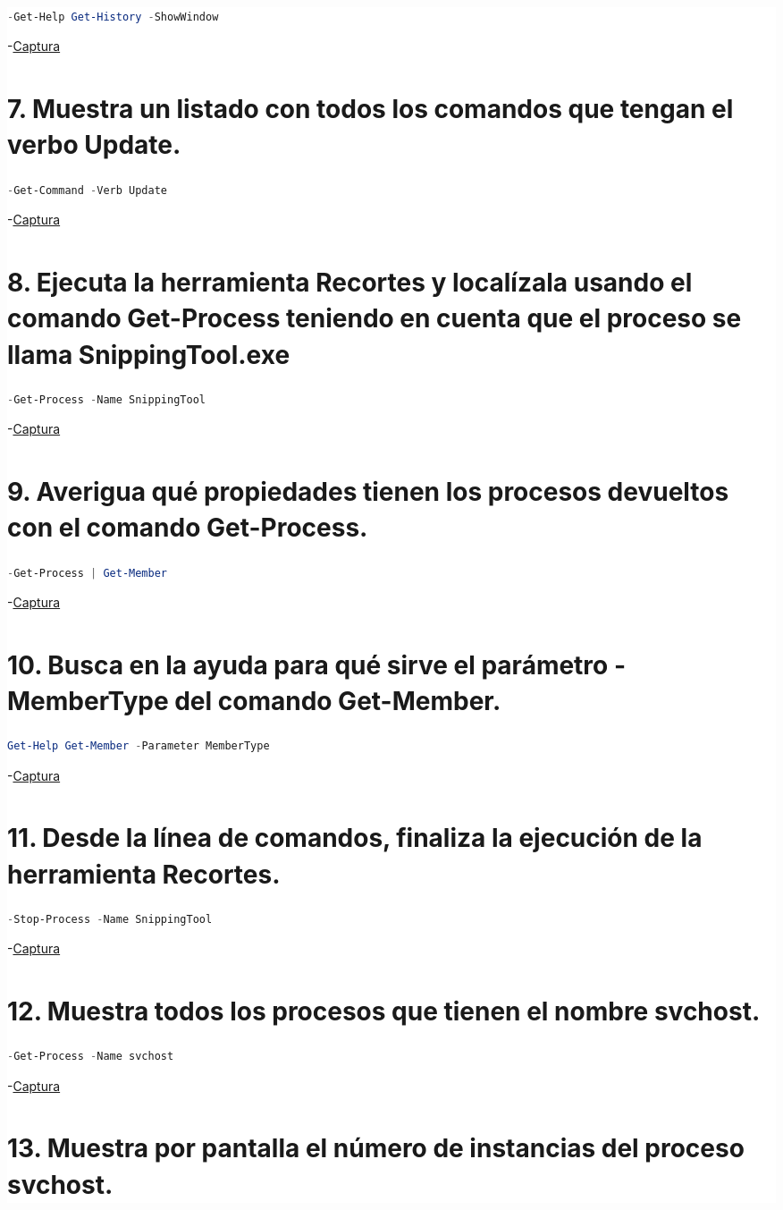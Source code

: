```powershell
-Get-Help Get-History -ShowWindow
```
-[Captura](./6.png)
# 7. Muestra un listado con todos los comandos que tengan el verbo Update.

```powershell
-Get-Command -Verb Update
```
-[Captura](./7.png)
# 8. Ejecuta la herramienta Recortes y localízala usando el comando Get-Process teniendo en cuenta que el proceso se llama SnippingTool.exe

```powershell
-Get-Process -Name SnippingTool
```
-[Captura](./8.png)
# 9. Averigua qué propiedades tienen los procesos devueltos con el comando Get-Process.

```powershell
-Get-Process | Get-Member
```
-[Captura](./9.png)
# 10. Busca en la ayuda para qué sirve el parámetro -MemberType del comando Get-Member.

```powershell
Get-Help Get-Member -Parameter MemberType
```
-[Captura](./10.png)
# 11. Desde la línea de comandos, finaliza la ejecución de la herramienta Recortes.

```powershell
-Stop-Process -Name SnippingTool
```
-[Captura](./11.png)
# 12. Muestra todos los procesos que tienen el nombre svchost.

```powershell
-Get-Process -Name svchost
```
-[Captura](./12.png)
# 13. Muestra por pantalla el número de instancias del proceso svchost.
